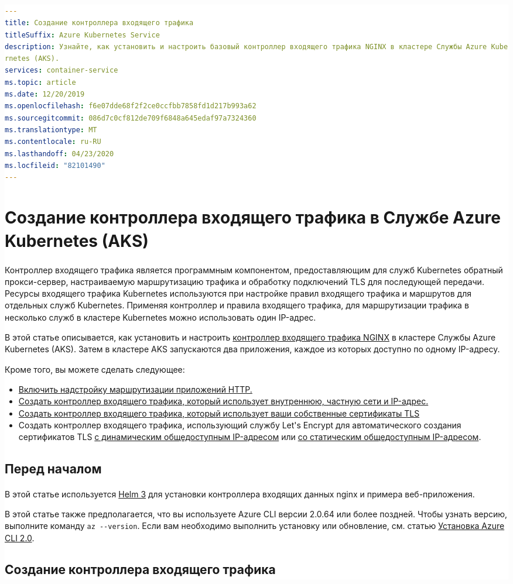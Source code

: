```yaml
---
title: Создание контроллера входящего трафика
titleSuffix: Azure Kubernetes Service
description: Узнайте, как установить и настроить базовый контроллер входящего трафика NGINX в кластере Службы Azure Kubernetes (AKS).
services: container-service
ms.topic: article
ms.date: 12/20/2019
ms.openlocfilehash: f6e07dde68f2f2ce0ccfbb7858fd1d217b993a62
ms.sourcegitcommit: 086d7c0cf812de709f6848a645edaf97a7324360
ms.translationtype: MT
ms.contentlocale: ru-RU
ms.lasthandoff: 04/23/2020
ms.locfileid: "82101490"
---
```

# <a name="create-an-ingress-controller-in-azure-kubernetes-service-aks"></a>Создание контроллера входящего трафика в Службе Azure Kubernetes (AKS)

Контроллер входящего трафика является программным компонентом, предоставляющим для служб Kubernetes обратный прокси-сервер, настраиваемую маршрутизацию трафика и обработку подключений TLS для последующей передачи. Ресурсы входящего трафика Kubernetes используются при настройке правил входящего трафика и маршрутов для отдельных служб Kubernetes. Применяя контроллер и правила входящего трафика, для маршрутизации трафика в несколько служб в кластере Kubernetes можно использовать один IP-адрес.

В этой статье описывается, как установить и настроить [контроллер входящего трафика NGINX][nginx-ingress] в кластере Службы Azure Kubernetes (AKS). Затем в кластере AKS запускаются два приложения, каждое из которых доступно по одному IP-адресу.

Кроме того, вы можете сделать следующее:

- [Включить надстройку маршрутизации приложений HTTP.][aks-http-app-routing]
- [Создать контроллер входящего трафика, который использует внутреннюю, частную сети и IP-адрес.][aks-ingress-internal]
- [Создать контроллер входящего трафика, который использует ваши собственные сертификаты TLS][aks-ingress-own-tls]
- Создать контроллер входящего трафика, использующий службу Let's Encrypt для автоматического создания сертификатов TLS [с динамическим общедоступным IP-адресом][aks-ingress-tls] или [со статическим общедоступным IP-адресом][aks-ingress-static-tls].

## <a name="before-you-begin"></a>Перед началом

В этой статье используется [Helm 3][helm] для установки контроллера входящих данных nginx и примера веб-приложения.

В этой статье также предполагается, что вы используете Azure CLI версии 2.0.64 или более поздней. Чтобы узнать версию, выполните команду `az --version`. Если вам необходимо выполнить установку или обновление, см. статью [Установка Azure CLI 2.0][azure-cli-install].

## <a name="create-an-ingress-controller"></a>Создание контроллера входящего трафика


[helm]: https://helm.sh/
[helm-cli]: https://docs.microsoft.com/azure/aks/kubernetes-helm
[nginx-ingress]: https://github.com/kubernetes/ingress-nginx
[use-helm]: kubernetes-helm.md
[azure-cli-install]: /cli/azure/install-azure-cli
[aks-ingress-internal]: ingress-internal-ip.md
[aks-ingress-tls]: ingress-tls.md
[aks-ingress-static-tls]: ingress-static-ip.md
[aks-http-app-routing]: http-application-routing.md
[aks-ingress-own-tls]: ingress-own-tls.md
[client-source-ip]: concepts-network.md#ingress-controllers